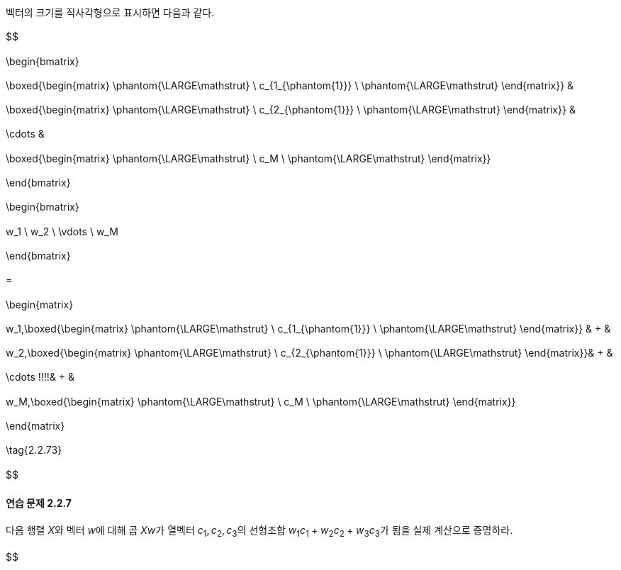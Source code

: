 

벡터의 크기를 직사각형으로 표시하면 다음과 같다.



$$



\begin{bmatrix}

\boxed{\begin{matrix} \phantom{\LARGE\mathstrut} \\ c_{1_{\phantom{1}}} \\ \phantom{\LARGE\mathstrut} \end{matrix}} &

\boxed{\begin{matrix} \phantom{\LARGE\mathstrut} \\ c_{2_{\phantom{1}}} \\ \phantom{\LARGE\mathstrut} \end{matrix}} &

\cdots & 

\boxed{\begin{matrix} \phantom{\LARGE\mathstrut} \\ c_M \\ \phantom{\LARGE\mathstrut} \end{matrix}} 

\end{bmatrix} 

\begin{bmatrix}

w_1 \\ w_2 \\ \vdots \\ w_M

\end{bmatrix}

=

\begin{matrix}

w_1\,\boxed{\begin{matrix} \phantom{\LARGE\mathstrut} \\ c_{1_{\phantom{1}}} \\ \phantom{\LARGE\mathstrut} \end{matrix}} & + &

w_2\,\boxed{\begin{matrix} \phantom{\LARGE\mathstrut} \\ c_{2_{\phantom{1}}} \\ \phantom{\LARGE\mathstrut} \end{matrix}}& + & 

\cdots \!\!\!\!& + & 

w_M\,\boxed{\begin{matrix} \phantom{\LARGE\mathstrut} \\ c_M \\ \phantom{\LARGE\mathstrut} \end{matrix}}

\end{matrix}

\tag{2.2.73}



$$



#### 연습 문제 2.2.7



다음 행렬 $X$와 벡터 $w$에 대해 곱 $Xw$가 열벡터 $c_1, c_2, c_3$의 선형조합 $w_1c_1 + w_2c_2 + w_3c_3$가 됨을 실제 계산으로 증명하라.



$$ 



